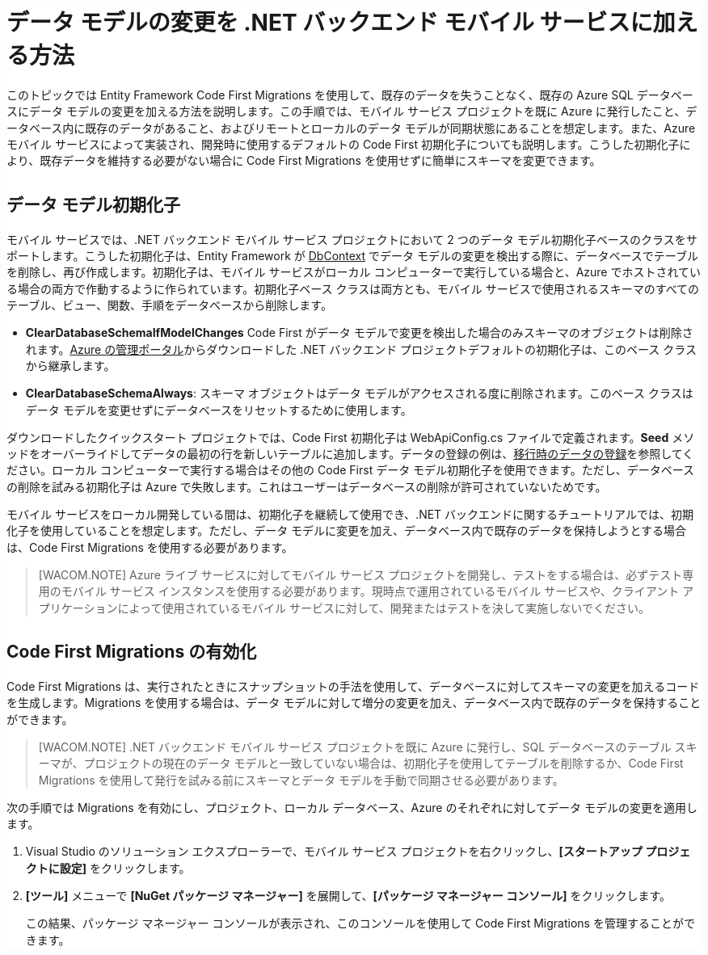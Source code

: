 <properties pageTitle="How to use Code First Migrations .NET backend (Mobile Services)" metaKeywords="" description="" metaCanonical="" services="mobile-services" documentationCenter="Mobile" title="Considerations for supporting multiple clients from a single mobile service" authors="glenga" solutions="mobile" writer="glenga" manager="dwrede" editor="" />

<tags ms.service="mobile-services" ms.workload="mobile" ms.tgt_pltfrm="mobile-multiple" ms.devlang="dotnet" ms.topic="article" ms.date="01/01/1900" ms.author="glenga" />

# データ モデルの変更を .NET バックエンド モバイル サービスに加える方法

このトピックでは Entity Framework Code First Migrations を使用して、既存のデータを失うことなく、既存の Azure SQL データベースにデータ モデルの変更を加える方法を説明します。この手順では、モバイル サービス プロジェクトを既に Azure に発行したこと、データベース内に既存のデータがあること、およびリモートとローカルのデータ モデルが同期状態にあることを想定します。また、Azure モバイル サービスによって実装され、開発時に使用するデフォルトの Code First 初期化子についても説明します。こうした初期化子により、既存データを維持する必要がない場合に Code First Migrations を使用せずに簡単にスキーマを変更できます。

## データ モデル初期化子

モバイル サービスでは、.NET バックエンド モバイル サービス プロジェクトにおいて 2 つのデータ モデル初期化子ベースのクラスをサポートします。こうした初期化子は、Entity Framework が [DbContext][DbContext] でデータ モデルの変更を検出する際に、データベースでテーブルを削除し、再び作成します。初期化子は、モバイル サービスがローカル コンピューターで実行している場合と、Azure でホストされている場合の両方で作動するように作られています。初期化子ベース クラスは両方とも、モバイル サービスで使用されるスキーマのすべてのテーブル、ビュー、関数、手順をデータベースから削除します。

-   **ClearDatabaseSchemaIfModelChanges**
     Code First がデータ モデルで変更を検出した場合のみスキーマのオブジェクトは削除されます。[Azure の管理ポータル][Azure の管理ポータル]からダウンロードした .NET バックエンド プロジェクトデフォルトの初期化子は、このベース クラスから継承します。

-   **ClearDatabaseSchemaAlways**:
     スキーマ オブジェクトはデータ モデルがアクセスされる度に削除されます。このベース クラスはデータ モデルを変更せずにデータベースをリセットするために使用します。

ダウンロードしたクイックスタート プロジェクトでは、Code First 初期化子は WebApiConfig.cs ファイルで定義されます。**Seed** メソッドをオーバーライドしてデータの最初の行を新しいテーブルに追加します。データの登録の例は、[移行時のデータの登録][移行時のデータの登録]を参照してください。ローカル コンピューターで実行する場合はその他の Code First データ モデル初期化子を使用できます。ただし、データベースの削除を試みる初期化子は Azure で失敗します。これはユーザーはデータベースの削除が許可されていないためです。

モバイル サービスをローカル開発している間は、初期化子を継続して使用でき、.NET バックエンドに関するチュートリアルでは、初期化子を使用していることを想定します。ただし、データ モデルに変更を加え、データベース内で既存のデータを保持しようとする場合は、Code First Migrations を使用する必要があります。

> [WACOM.NOTE] Azure ライブ サービスに対してモバイル サービス プロジェクトを開発し、テストをする場合は、必ずテスト専用のモバイル サービス インスタンスを使用する必要があります。現時点で運用されているモバイル サービスや、クライアント アプリケーションによって使用されているモバイル サービスに対して、開発またはテストを決して実施しないでください。

## <a name="migrations"></a>Code First Migrations の有効化

Code First Migrations は、実行されたときにスナップショットの手法を使用して、データベースに対してスキーマの変更を加えるコードを生成します。Migrations を使用する場合は、データ モデルに対して増分の変更を加え、データベース内で既存のデータを保持することができます。

> [WACOM.NOTE] .NET バックエンド モバイル サービス プロジェクトを既に Azure に発行し、SQL データベースのテーブル スキーマが、プロジェクトの現在のデータ モデルと一致していない場合は、初期化子を使用してテーブルを削除するか、Code First Migrations を使用して発行を試みる前にスキーマとデータ モデルを手動で同期させる必要があります。

次の手順では Migrations を有効にし、プロジェクト、ローカル データベース、Azure のそれぞれに対してデータ モデルの変更を適用します。

1.  Visual Studio のソリューション エクスプローラーで、モバイル サービス プロジェクトを右クリックし、**[スタートアップ プロジェクトに設定]** をクリックします。

2.  **[ツール]** メニューで **[NuGet パッケージ マネージャー]** を展開して、**[パッケージ マネージャー コンソール]** をクリックします。

    この結果、パッケージ マネージャー コンソールが表示され、このコンソールを使用して Code First Migrations を管理することができます。


  [DbContext]: http://msdn.microsoft.com/ja-jp/library/system.data.entity.dbcontext(v=vs.113).aspx
  [Azure の管理ポータル]: https://manage.windowsazure.com/
  [移行時のデータの登録]: #seeding
  [0]: ./media/mobile-services-dotnet-backend-how-to-use-code-first-migrations/navagate-to-sql-database.png
  [1]: ./media/mobile-services-dotnet-backend-how-to-use-code-first-migrations/manage-sql-database.png
  [Seed]: http://msdn.microsoft.com/ja-jp/library/hh829453(v=vs.113).aspx
  [AddOrUpdate]: http://msdn.microsoft.com/ja-jp/library/system.data.entity.migrations.idbsetextensions.addorupdate(v=vs.103).aspx